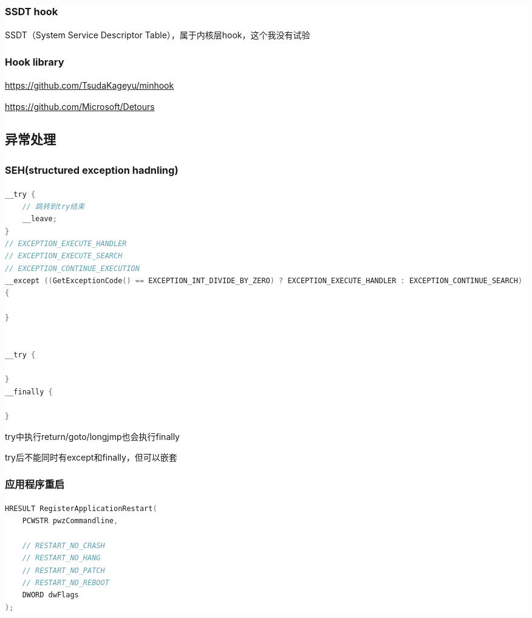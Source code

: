 ### SSDT hook

SSDT（System Service Descriptor Table），属于内核层hook，这个我没有试验

### Hook library

https://github.com/TsudaKageyu/minhook

https://github.com/Microsoft/Detours

## 异常处理

### SEH(structured exception hadnling)

```c++
__try {
    // 跳转到try结束
    __leave;
}
// EXCEPTION_EXECUTE_HANDLER
// EXCEPTION_EXECUTE_SEARCH
// EXCEPTION_CONTINUE_EXECUTION
__except ((GetExceptionCode() == EXCEPTION_INT_DIVIDE_BY_ZERO) ? EXCEPTION_EXECUTE_HANDLER : EXCEPTION_CONTINUE_SEARCH) {
    
}


__try {
    
}
__finally {
    
}
```

try中执行return/goto/longjmp也会执行finally

try后不能同时有except和finally，但可以嵌套

### 应用程序重启

```c++
HRESULT RegisterApplicationRestart(
    PCWSTR pwzCommandline,
    
    // RESTART_NO_CRASH
    // RESTART_NO_HANG
    // RESTART_NO_PATCH
    // RESTART_NO_REBOOT
    DWORD dwFlags
);
```
